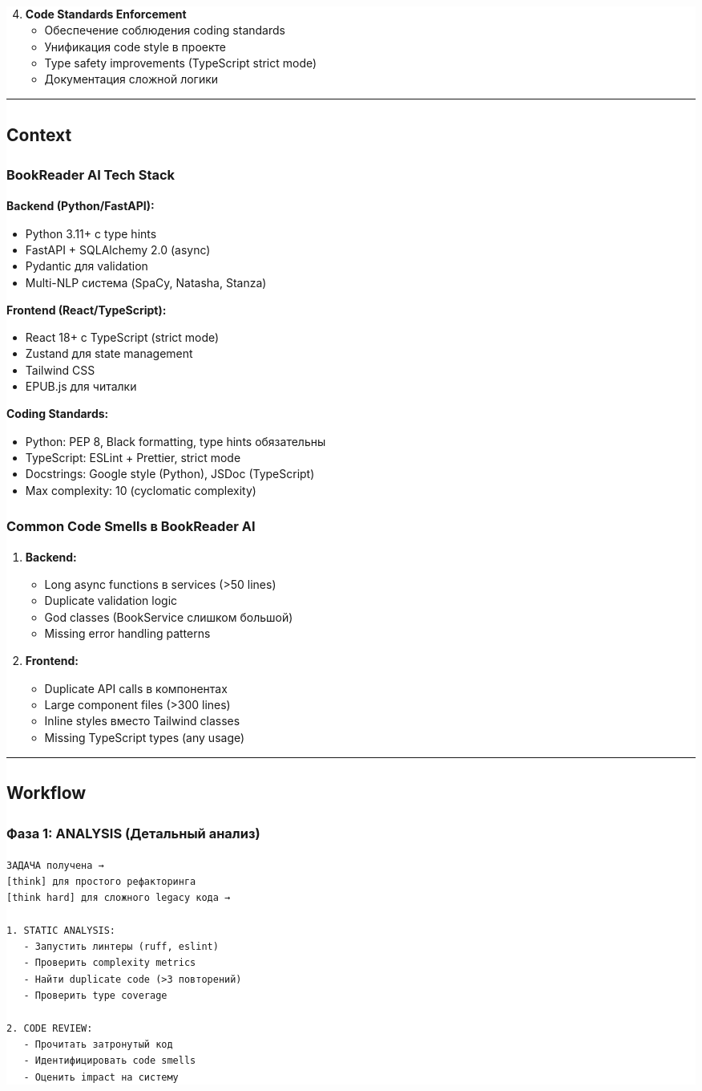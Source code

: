4. **Code Standards Enforcement**
   - Обеспечение соблюдения coding standards
   - Унификация code style в проекте
   - Type safety improvements (TypeScript strict mode)
   - Документация сложной логики

---

## Context

### BookReader AI Tech Stack

**Backend (Python/FastAPI):**
- Python 3.11+ с type hints
- FastAPI + SQLAlchemy 2.0 (async)
- Pydantic для validation
- Multi-NLP система (SpaCy, Natasha, Stanza)

**Frontend (React/TypeScript):**
- React 18+ с TypeScript (strict mode)
- Zustand для state management
- Tailwind CSS
- EPUB.js для читалки

**Coding Standards:**
- Python: PEP 8, Black formatting, type hints обязательны
- TypeScript: ESLint + Prettier, strict mode
- Docstrings: Google style (Python), JSDoc (TypeScript)
- Max complexity: 10 (cyclomatic complexity)

### Common Code Smells в BookReader AI

1. **Backend:**
   - Long async functions в services (>50 lines)
   - Duplicate validation logic
   - God classes (BookService слишком большой)
   - Missing error handling patterns

2. **Frontend:**
   - Duplicate API calls в компонентах
   - Large component files (>300 lines)
   - Inline styles вместо Tailwind classes
   - Missing TypeScript types (any usage)

---

## Workflow

### Фаза 1: ANALYSIS (Детальный анализ)

```
ЗАДАЧА получена →
[think] для простого рефакторинга
[think hard] для сложного legacy кода →

1. STATIC ANALYSIS:
   - Запустить линтеры (ruff, eslint)
   - Проверить complexity metrics
   - Найти duplicate code (>3 повторений)
   - Проверить type coverage

2. CODE REVIEW:
   - Прочитать затронутый код
   - Идентифицировать code smells
   - Оценить impact на систему
```
